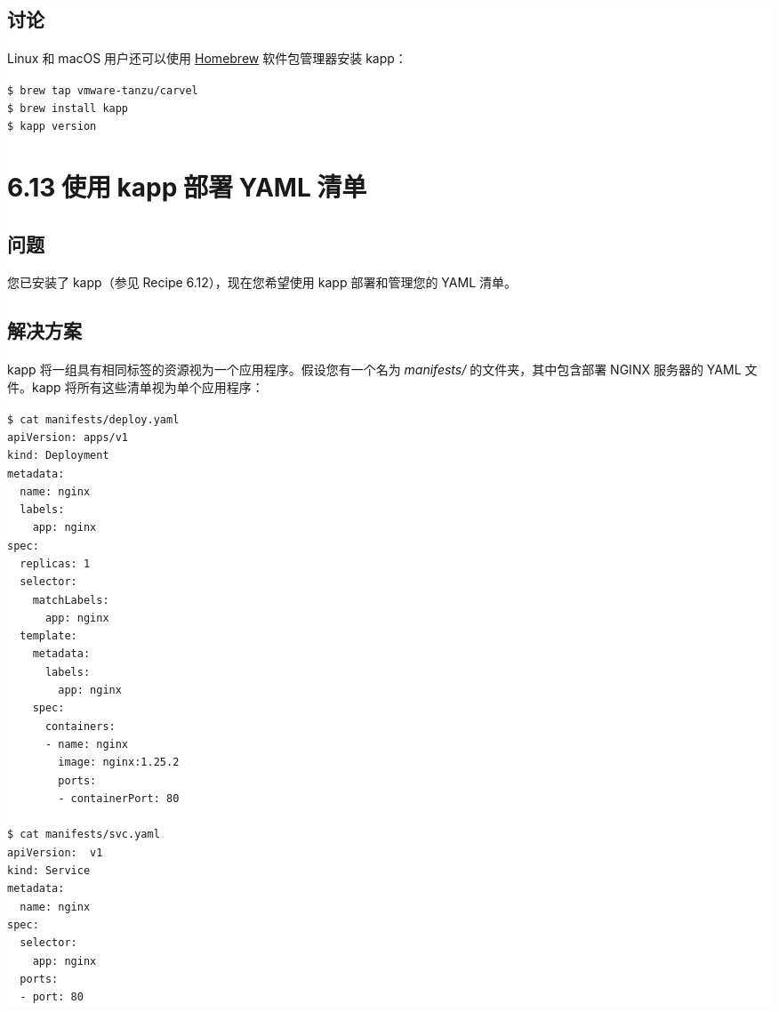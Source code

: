 ## 讨论

Linux 和 macOS 用户还可以使用 [Homebrew](https://brew.sh) 软件包管理器安装 kapp：

```
$ brew tap vmware-tanzu/carvel
$ brew install kapp
$ kapp version

```

# 6.13 使用 kapp 部署 YAML 清单

## 问题

您已安装了 kapp（参见 Recipe 6.12），现在您希望使用 kapp 部署和管理您的 YAML 清单。

## 解决方案

kapp 将一组具有相同标签的资源视为一个应用程序。假设您有一个名为 *manifests/* 的文件夹，其中包含部署 NGINX 服务器的 YAML 文件。kapp 将所有这些清单视为单个应用程序：

```
$ cat manifests/deploy.yaml
apiVersion: apps/v1
kind: Deployment
metadata:
  name: nginx
  labels:
    app: nginx
spec:
  replicas: 1
  selector:
    matchLabels:
      app: nginx
  template:
    metadata:
      labels:
        app: nginx
    spec:
      containers:
      - name: nginx
        image: nginx:1.25.2
        ports:
        - containerPort: 80

$ cat manifests/svc.yaml
apiVersion:  v1
kind: Service
metadata:
  name: nginx
spec:
  selector:
    app: nginx
  ports:
  - port: 80

```
